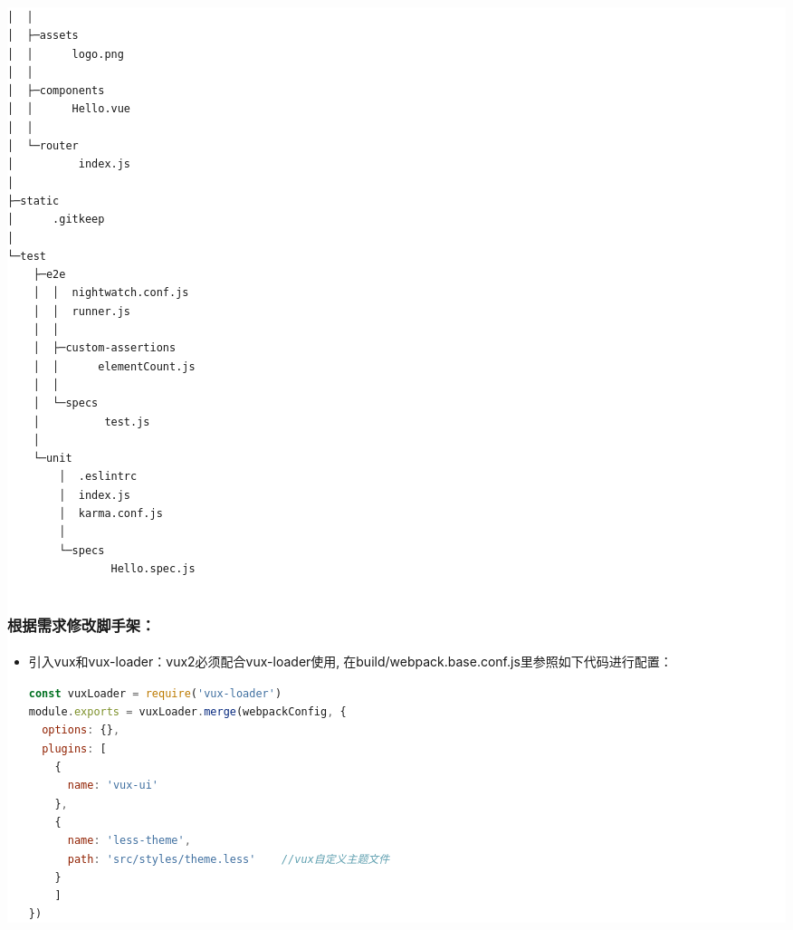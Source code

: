 ```
│  │  
│  ├─assets
│  │      logo.png
│  │      
│  ├─components
│  │      Hello.vue
│  │      
│  └─router
│          index.js
│          
├─static
│      .gitkeep
│      
└─test
    ├─e2e
    │  │  nightwatch.conf.js
    │  │  runner.js
    │  │  
    │  ├─custom-assertions
    │  │      elementCount.js
    │  │      
    │  └─specs
    │          test.js
    │          
    └─unit
        │  .eslintrc
        │  index.js
        │  karma.conf.js
        │  
        └─specs
                Hello.spec.js
                

```

### 根据需求修改脚手架：
* 引入vux和vux-loader：vux2必须配合vux-loader使用, 在build/webpack.base.conf.js里参照如下代码进行配置：
    ```javascript
    const vuxLoader = require('vux-loader')
    module.exports = vuxLoader.merge(webpackConfig, {
      options: {},
      plugins: [
        {
          name: 'vux-ui'
        },
        {
          name: 'less-theme',
          path: 'src/styles/theme.less'    //vux自定义主题文件
        }
        ]
    })
    ```

